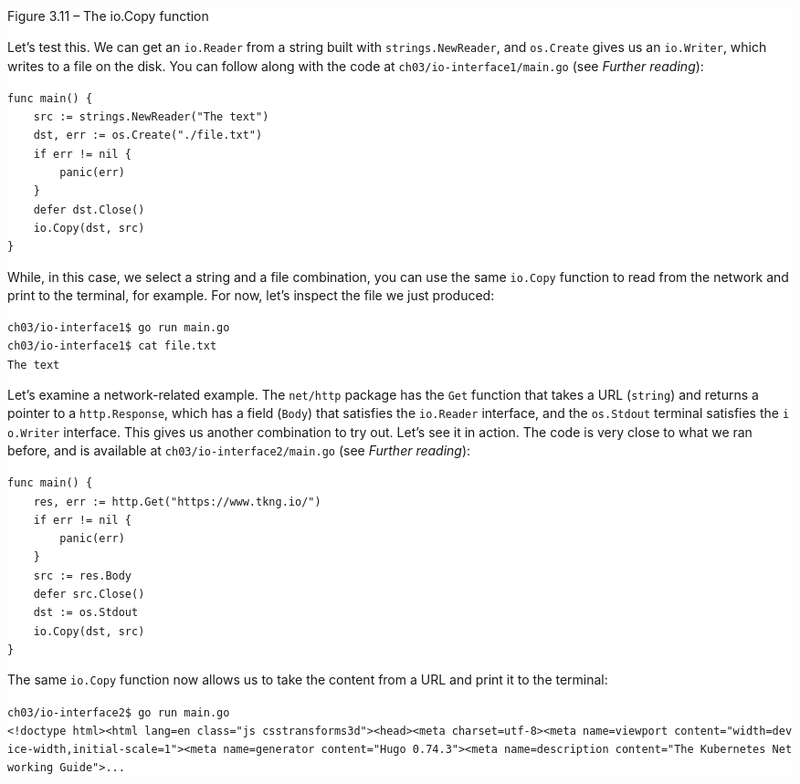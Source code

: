 Figure 3.11 – The io.Copy function

Let’s test this. We can get an `io.Reader` from a string built with `strings.NewReader`, and `os.Create` gives us an `io.Writer`, which writes to a file on the disk. You can follow along with the code at `ch03/io-interface1/main.go` (see _Further reading_):

```markup
func main() {
    src := strings.NewReader("The text")
    dst, err := os.Create("./file.txt")
    if err != nil {
        panic(err)
    }
    defer dst.Close()
    io.Copy(dst, src)
}
```

While, in this case, we select a string and a file combination, you can use the same `io.Copy` function to read from the network and print to the terminal, for example. For now, let’s inspect the file we just produced:

```markup
ch03/io-interface1$ go run main.go
ch03/io-interface1$ cat file.txt
The text
```

Let’s examine a network-related example. The `net/http` package has the `Get` function that takes a URL (`string`) and returns a pointer to a `http.Response`, which has a field (`Body`) that satisfies the `io.Reader` interface, and the `os.Stdout` terminal satisfies the `io.Writer` interface. This gives us another combination to try out. Let’s see it in action. The code is very close to what we ran before, and is available at `ch03/io-interface2/main.go` (see _Further reading_):

```markup
func main() {
    res, err := http.Get("https://www.tkng.io/")
    if err != nil {
        panic(err)
    }
    src := res.Body
    defer src.Close()
    dst := os.Stdout
    io.Copy(dst, src)
}
```

The same `io.Copy` function now allows us to take the content from a URL and print it to the terminal:

```markup
ch03/io-interface2$ go run main.go
<!doctype html><html lang=en class="js csstransforms3d"><head><meta charset=utf-8><meta name=viewport content="width=device-width,initial-scale=1"><meta name=generator content="Hugo 0.74.3"><meta name=description content="The Kubernetes Networking Guide">...
```

